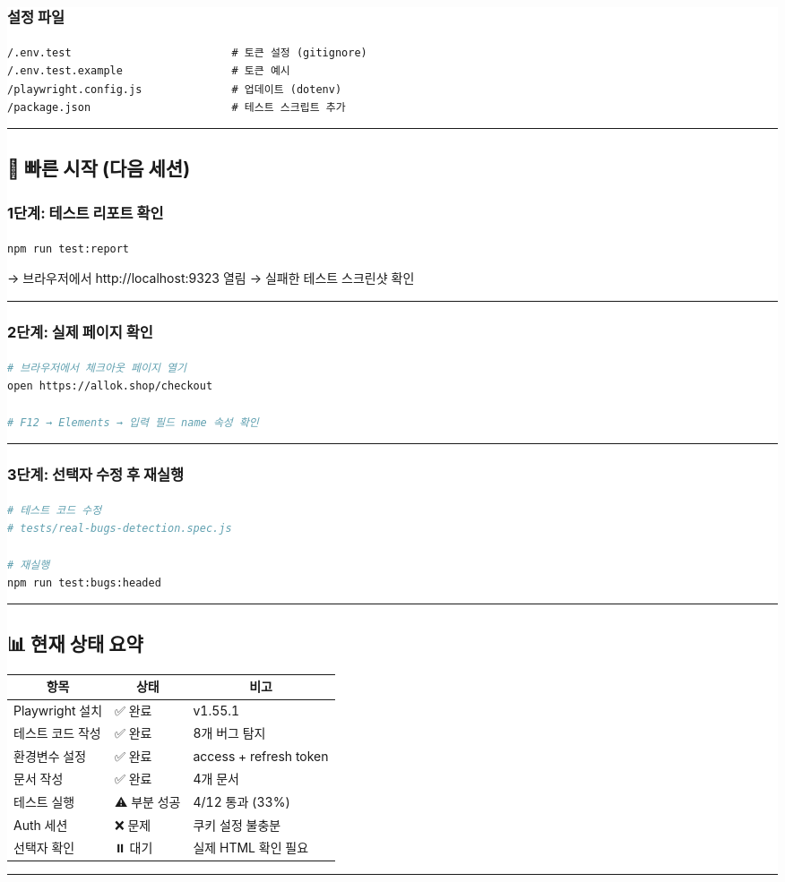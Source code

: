 ### 설정 파일
```
/.env.test                         # 토큰 설정 (gitignore)
/.env.test.example                 # 토큰 예시
/playwright.config.js              # 업데이트 (dotenv)
/package.json                      # 테스트 스크립트 추가
```

---

## 🚀 빠른 시작 (다음 세션)

### 1단계: 테스트 리포트 확인
```bash
npm run test:report
```

→ 브라우저에서 http://localhost:9323 열림
→ 실패한 테스트 스크린샷 확인

---

### 2단계: 실제 페이지 확인
```bash
# 브라우저에서 체크아웃 페이지 열기
open https://allok.shop/checkout

# F12 → Elements → 입력 필드 name 속성 확인
```

---

### 3단계: 선택자 수정 후 재실행
```bash
# 테스트 코드 수정
# tests/real-bugs-detection.spec.js

# 재실행
npm run test:bugs:headed
```

---

## 📊 현재 상태 요약

| 항목 | 상태 | 비고 |
|------|------|------|
| Playwright 설치 | ✅ 완료 | v1.55.1 |
| 테스트 코드 작성 | ✅ 완료 | 8개 버그 탐지 |
| 환경변수 설정 | ✅ 완료 | access + refresh token |
| 문서 작성 | ✅ 완료 | 4개 문서 |
| 테스트 실행 | ⚠️ 부분 성공 | 4/12 통과 (33%) |
| Auth 세션 | ❌ 문제 | 쿠키 설정 불충분 |
| 선택자 확인 | ⏸️ 대기 | 실제 HTML 확인 필요 |

---